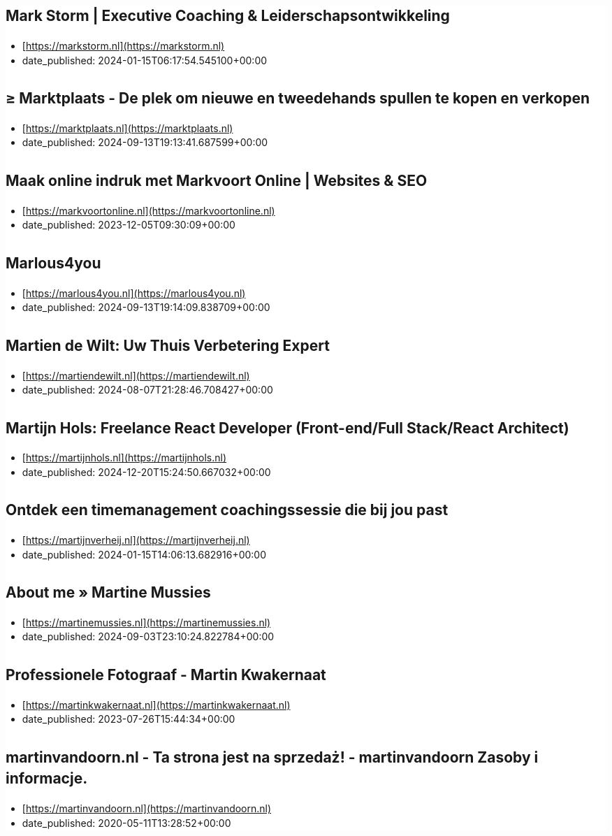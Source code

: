  ## Mark Storm | Executive Coaching & Leiderschapsontwikkeling
 - [https://markstorm.nl](https://markstorm.nl)
 - date_published: 2024-01-15T06:17:54.545100+00:00

 ## ≥ Marktplaats - De plek om nieuwe en tweedehands spullen te kopen en verkopen
 - [https://marktplaats.nl](https://marktplaats.nl)
 - date_published: 2024-09-13T19:13:41.687599+00:00

 ## Maak online indruk met Markvoort Online | Websites & SEO
 - [https://markvoortonline.nl](https://markvoortonline.nl)
 - date_published: 2023-12-05T09:30:09+00:00

 ## Marlous4you
 - [https://marlous4you.nl](https://marlous4you.nl)
 - date_published: 2024-09-13T19:14:09.838709+00:00

 ## Martien de Wilt: Uw Thuis Verbetering Expert
 - [https://martiendewilt.nl](https://martiendewilt.nl)
 - date_published: 2024-08-07T21:28:46.708427+00:00

 ## Martijn Hols: Freelance React Developer (Front-end/Full Stack/React Architect)
 - [https://martijnhols.nl](https://martijnhols.nl)
 - date_published: 2024-12-20T15:24:50.667032+00:00

 ## Ontdek een timemanagement coachingssessie die bij jou past
 - [https://martijnverheij.nl](https://martijnverheij.nl)
 - date_published: 2024-01-15T14:06:13.682916+00:00

 ## About me » Martine Mussies
 - [https://martinemussies.nl](https://martinemussies.nl)
 - date_published: 2024-09-03T23:10:24.822784+00:00

 ## Professionele Fotograaf - Martin Kwakernaat
 - [https://martinkwakernaat.nl](https://martinkwakernaat.nl)
 - date_published: 2023-07-26T15:44:34+00:00

 ## martinvandoorn.nl - Ta strona jest na sprzedaż! - martinvandoorn Zasoby i informacje.
 - [https://martinvandoorn.nl](https://martinvandoorn.nl)
 - date_published: 2020-05-11T13:28:52+00:00
